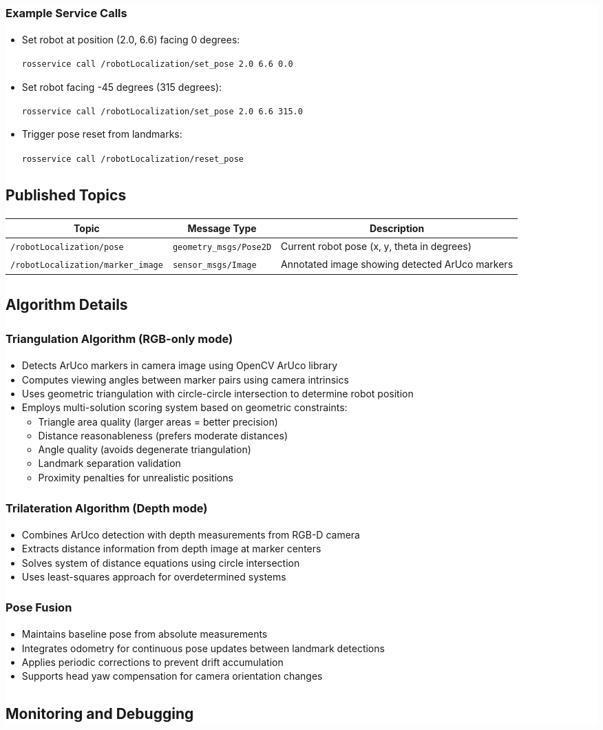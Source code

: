### Example Service Calls

- Set robot at position (2.0, 6.6) facing 0 degrees:
  ```bash
  rosservice call /robotLocalization/set_pose 2.0 6.6 0.0
  ```
- Set robot facing -45 degrees (315 degrees):
  ```bash
  rosservice call /robotLocalization/set_pose 2.0 6.6 315.0
  ```
- Trigger pose reset from landmarks:
  ```bash
  rosservice call /robotLocalization/reset_pose
  ```

## Published Topics

| Topic | Message Type | Description |
|-------|-------------|-------------|
| `/robotLocalization/pose` | `geometry_msgs/Pose2D` | Current robot pose (x, y, theta in degrees) |
| `/robotLocalization/marker_image` | `sensor_msgs/Image` | Annotated image showing detected ArUco markers |

## Algorithm Details

### Triangulation Algorithm (RGB-only mode)
- Detects ArUco markers in camera image using OpenCV ArUco library
- Computes viewing angles between marker pairs using camera intrinsics
- Uses geometric triangulation with circle-circle intersection to determine robot position
- Employs multi-solution scoring system based on geometric constraints:
  - Triangle area quality (larger areas = better precision)
  - Distance reasonableness (prefers moderate distances)
  - Angle quality (avoids degenerate triangulation)
  - Landmark separation validation
  - Proximity penalties for unrealistic positions

### Trilateration Algorithm (Depth mode)
- Combines ArUco detection with depth measurements from RGB-D camera
- Extracts distance information from depth image at marker centers
- Solves system of distance equations using circle intersection
- Uses least-squares approach for overdetermined systems

### Pose Fusion
- Maintains baseline pose from absolute measurements
- Integrates odometry for continuous pose updates between landmark detections
- Applies periodic corrections to prevent drift accumulation
- Supports head yaw compensation for camera orientation changes

## Monitoring and Debugging

